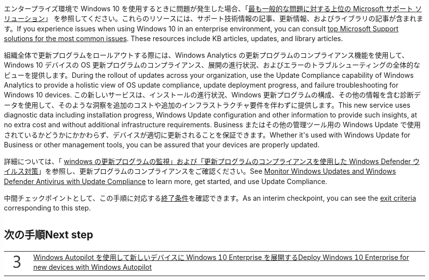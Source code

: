 <span data-ttu-id="8c3c1-p119">エンタープライズ環境で Windows 10 を使用するときに問題が発生した場合、「[最も一般的な問題に対する上位の Microsoft サポート ソリューション](https://docs.microsoft.com/windows/client-management/windows-10-support-solutions)」 を参照してください。これらのリソースには、サポート技術情報の記事、更新情報、およびライブラリの記事が含まれます。</span><span class="sxs-lookup"><span data-stu-id="8c3c1-p119">If you experience issues when using Windows 10 in an enterprise environment, you can consult [top Microsoft Support solutions for the most common issues](https://docs.microsoft.com/windows/client-management/windows-10-support-solutions). These resources include KB articles, updates, and library articles.</span></span>

<span data-ttu-id="8c3c1-216">組織全体で更新プログラムをロールアウトする際には、Windows Analytics の更新プログラムのコンプライアンス機能を使用して、Windows 10 デバイスの OS 更新プログラムのコンプライアンス、展開の進行状況、およびエラーのトラブルシューティングの全体的なビューを提供します。</span><span class="sxs-lookup"><span data-stu-id="8c3c1-216">During the rollout of updates across your organization, use the Update Compliance capability of Windows Analytics to provide a holistic view of OS update compliance, update deployment progress, and failure troubleshooting for Windows 10 devices.</span></span> <span data-ttu-id="8c3c1-217">この新しいサービスは、インストールの進行状況、Windows 更新プログラムの構成、その他の情報を含む診断データを使用して、そのような洞察を追加のコストや追加のインフラストラクチャ要件を伴わずに提供します。</span><span class="sxs-lookup"><span data-stu-id="8c3c1-217">This new service uses diagnostic data including installation progress, Windows Update configuration and other information to provide such insights, at no extra cost and without additional infrastructure requirements.</span></span> <span data-ttu-id="8c3c1-218">Business またはその他の管理ツール用の Windows Update で使用されているかどうかにかかわらず、デバイスが適切に更新されることを保証できます。</span><span class="sxs-lookup"><span data-stu-id="8c3c1-218">Whether it's used with Windows Update for Business or other management tools, you can be assured that your devices are properly updated.</span></span>

<span data-ttu-id="8c3c1-219">詳細については、「 [windows の更新プログラムの監視」および「更新プログラムのコンプライアンスを使用した Windows Defender ウイルス対策](https://docs.microsoft.com/windows/deployment/update/update-compliance-monitor)」を参照し、更新プログラムのコンプライアンスをご確認ください。</span><span class="sxs-lookup"><span data-stu-id="8c3c1-219">See [Monitor Windows Updates and Windows Defender Antivirus with Update Compliance](https://docs.microsoft.com/windows/deployment/update/update-compliance-monitor) to learn more, get started, and use Update Compliance.</span></span>

<span data-ttu-id="8c3c1-220">中間チェックポイントとして、この手順に対応する[終了条件](windows10-exit-criteria.md#crit-windows10-step2)を確認できます。</span><span class="sxs-lookup"><span data-stu-id="8c3c1-220">As an interim checkpoint, you can see the [exit criteria](windows10-exit-criteria.md#crit-windows10-step2) corresponding to this step.</span></span>

## <a name="next-step"></a><span data-ttu-id="8c3c1-221">次の手順</span><span class="sxs-lookup"><span data-stu-id="8c3c1-221">Next step</span></span>

|||
|:-------|:-----|
|![手順 3](./media/stepnumbers/Step3.png)| [<span data-ttu-id="8c3c1-223">Windows Autopilot を使用して新しいデバイスに Windows 10 Enterprise を展開する</span><span class="sxs-lookup"><span data-stu-id="8c3c1-223">Deploy Windows 10 Enterprise for new devices with Windows Autopilot</span></span>](windows10-deploy-autopilot.md) |
